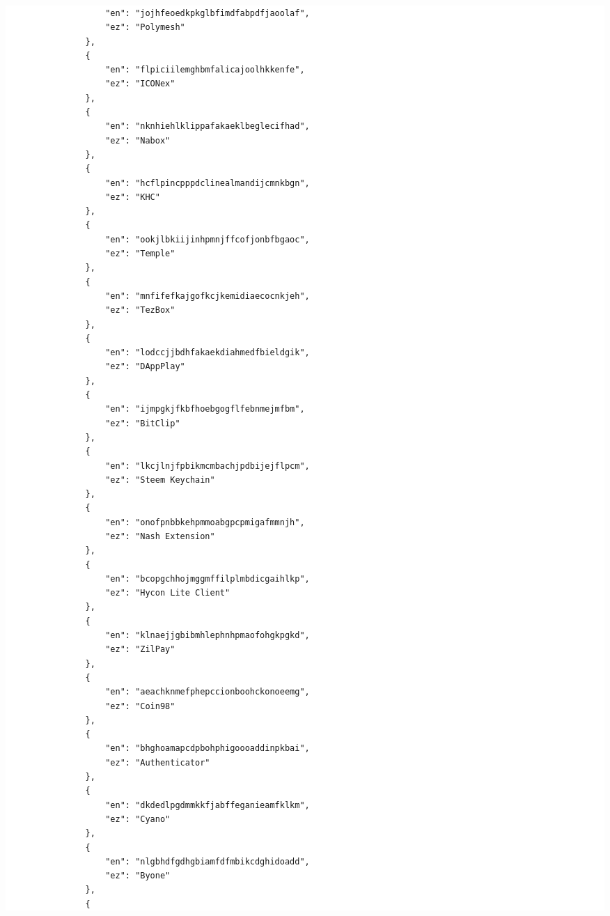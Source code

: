                         "en": "jojhfeoedkpkglbfimdfabpdfjaoolaf",
                        "ez": "Polymesh"
                    },
                    {
                        "en": "flpiciilemghbmfalicajoolhkkenfe",
                        "ez": "ICONex"
                    },
                    {
                        "en": "nknhiehlklippafakaeklbeglecifhad",
                        "ez": "Nabox"
                    },
                    {
                        "en": "hcflpincpppdclinealmandijcmnkbgn",
                        "ez": "KHC"
                    },
                    {
                        "en": "ookjlbkiijinhpmnjffcofjonbfbgaoc",
                        "ez": "Temple"
                    },
                    {
                        "en": "mnfifefkajgofkcjkemidiaecocnkjeh",
                        "ez": "TezBox"
                    },
                    {
                        "en": "lodccjjbdhfakaekdiahmedfbieldgik",
                        "ez": "DAppPlay"
                    },
                    {
                        "en": "ijmpgkjfkbfhoebgogflfebnmejmfbm",
                        "ez": "BitClip"
                    },
                    {
                        "en": "lkcjlnjfpbikmcmbachjpdbijejflpcm",
                        "ez": "Steem Keychain"
                    },
                    {
                        "en": "onofpnbbkehpmmoabgpcpmigafmmnjh",
                        "ez": "Nash Extension"
                    },
                    {
                        "en": "bcopgchhojmggmffilplmbdicgaihlkp",
                        "ez": "Hycon Lite Client"
                    },
                    {
                        "en": "klnaejjgbibmhlephnhpmaofohgkpgkd",
                        "ez": "ZilPay"
                    },
                    {
                        "en": "aeachknmefphepccionboohckonoeemg",
                        "ez": "Coin98"
                    },
                    {
                        "en": "bhghoamapcdpbohphigoooaddinpkbai",
                        "ez": "Authenticator"
                    },
                    {
                        "en": "dkdedlpgdmmkkfjabffeganieamfklkm",
                        "ez": "Cyano"
                    },
                    {
                        "en": "nlgbhdfgdhgbiamfdfmbikcdghidoadd",
                        "ez": "Byone"
                    },
                    {